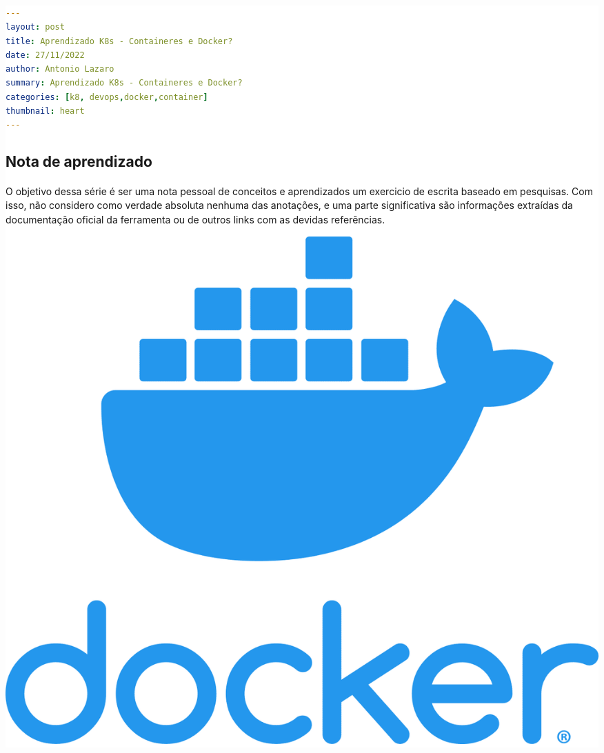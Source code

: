 ```yaml
---
layout: post
title: Aprendizado K8s - Containeres e Docker?
date: 27/11/2022
author: Antonio Lazaro
summary: Aprendizado K8s - Containeres e Docker?
categories: [k8, devops,docker,container]
thumbnail: heart
---
```


## Nota de aprendizado

O objetivo dessa série é ser uma nota pessoal de conceitos e aprendizados um exercicio de escrita baseado em pesquisas. Com isso, não considero como verdade absoluta nenhuma das anotações, e uma parte significativa são informações extraídas da documentação oficial da ferramenta ou de outros links com as devidas referências.

![](/static/img/k8/docker.webp)
